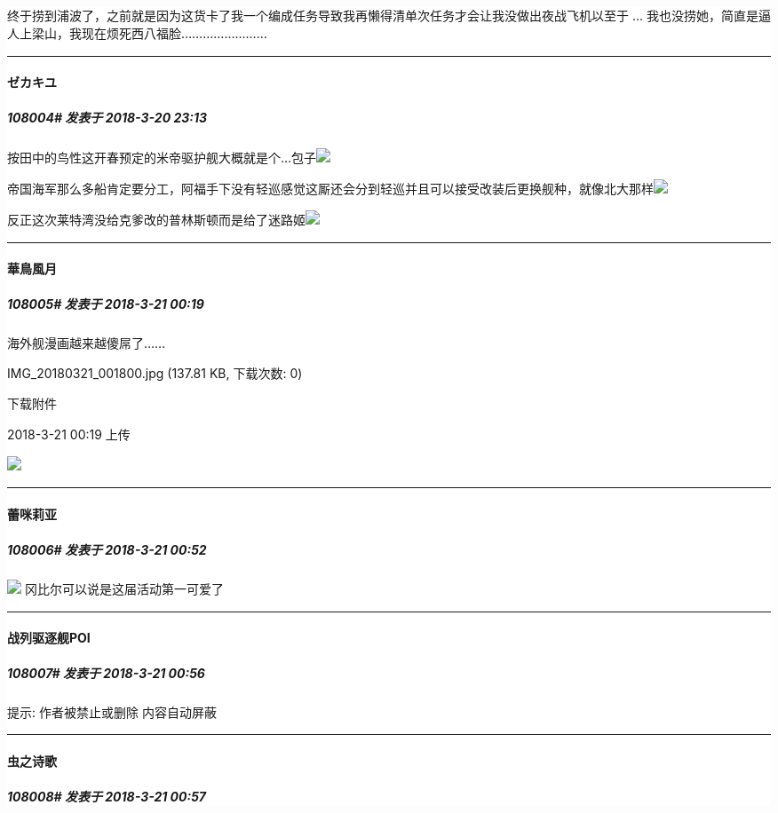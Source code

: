 终于捞到浦波了，之前就是因为这货卡了我一个编成任务导致我再懒得清单次任务才会让我没做出夜战飞机以至于 ...</blockquote>
我也没捞她，简直是逼人上梁山，我现在烦死西八福脸……………………


*****

####  ゼカキユ  
##### 108004#       发表于 2018-3-20 23:13


按田中的鸟性这开春预定的米帝驱护舰大概就是个…包子<img src="https://static.saraba1st.com/image/smiley/face2017/064.png" referrerpolicy="no-referrer">

帝国海军那么多船肯定要分工，阿福手下没有轻巡感觉这厮还会分到轻巡并且可以接受改装后更换舰种，就像北大那样<img src="https://static.saraba1st.com/image/smiley/face2017/064.png" referrerpolicy="no-referrer">

反正这次莱特湾没给克爹改的普林斯顿而是给了迷路姬<img src="https://static.saraba1st.com/image/smiley/face2017/065.png" referrerpolicy="no-referrer">


*****

####  華鳥風月  
##### 108005#       发表于 2018-3-21 00:19


海外舰漫画越来越傻屌了……


IMG_20180321_001800.jpg
(137.81 KB, 下载次数: 0)


下载附件


2018-3-21 00:19 上传


<img src="https://img.saraba1st.com/forum/201803/21/001918tt3ts5tnl7rvvu51.jpg" referrerpolicy="no-referrer">


*****

####  蕾咪莉亚  
##### 108006#       发表于 2018-3-21 00:52


<img src="https://static.saraba1st.com/image/smiley/face2017/037.png" referrerpolicy="no-referrer"> 冈比尔可以说是这届活动第一可爱了


*****

####  战列驱逐舰POI  
##### 108007#       发表于 2018-3-21 00:56

提示: 作者被禁止或删除 内容自动屏蔽


*****

####  虫之诗歌  
##### 108008#       发表于 2018-3-21 00:57
